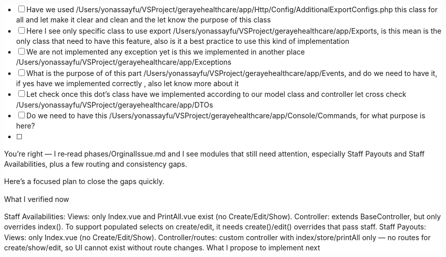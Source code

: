 - [ ] Have we used /Users/yonassayfu/VSProject/gerayehealthcare/app/Http/Config/AdditionalExportConfigs.php this class for all and let make it clear and clean and the let know the purpose of this class
- [ ] Here I see only specific class to use export /Users/yonassayfu/VSProject/gerayehealthcare/app/Exports, is this mean is the only class that need to have this feature, also is it a best practice to use this kind of implementation 
- [ ] We are not implemented any exception yet is this we implemented in another place /Users/yonassayfu/VSProject/gerayehealthcare/app/Exceptions
- [ ] What is the purpose of  of this part /Users/yonassayfu/VSProject/gerayehealthcare/app/Events, and do we need to have it, if yes have we implemented correctly , also let know more about it
- [ ] Let check once this dot’s class have we implemented according  to our model class and controller let cross check /Users/yonassayfu/VSProject/gerayehealthcare/app/DTOs
- [ ] Do we need to have this /Users/yonassayfu/VSProject/gerayehealthcare/app/Console/Commands, for what purpose  is here?
- [ ] 

































 
















You’re right — I re‑read phases/OrginalIssue.md and I see modules that still need attention, especially Staff Payouts and Staff Availabilities, plus a few routing and consistency gaps.

Here’s a focused plan to close the gaps quickly.

What I verified now

Staff Availabilities:
Views: only Index.vue and PrintAll.vue exist (no Create/Edit/Show).
Controller: extends BaseController, but only overrides index(). To support populated selects on create/edit, it needs create()/edit() overrides that pass staff.
Staff Payouts:
Views: only Index.vue (no Create/Edit/Show).
Controller/routes: custom controller with index/store/printAll only — no routes for create/show/edit, so UI cannot exist without route changes.
What I propose to implement next
